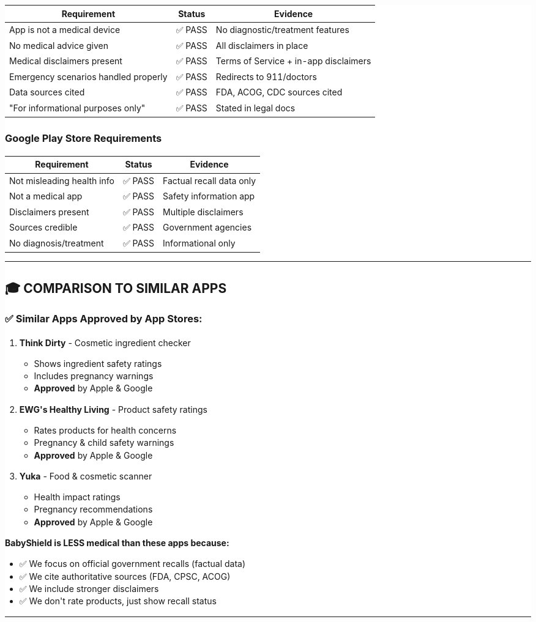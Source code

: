 | Requirement                          | Status | Evidence                              |
| ------------------------------------ | ------ | ------------------------------------- |
| App is not a medical device          | ✅ PASS | No diagnostic/treatment features      |
| No medical advice given              | ✅ PASS | All disclaimers in place              |
| Medical disclaimers present          | ✅ PASS | Terms of Service + in-app disclaimers |
| Emergency scenarios handled properly | ✅ PASS | Redirects to 911/doctors              |
| Data sources cited                   | ✅ PASS | FDA, ACOG, CDC sources cited          |
| "For informational purposes only"    | ✅ PASS | Stated in legal docs                  |

### Google Play Store Requirements

| Requirement                | Status | Evidence                 |
| -------------------------- | ------ | ------------------------ |
| Not misleading health info | ✅ PASS | Factual recall data only |
| Not a medical app          | ✅ PASS | Safety information app   |
| Disclaimers present        | ✅ PASS | Multiple disclaimers     |
| Sources credible           | ✅ PASS | Government agencies      |
| No diagnosis/treatment     | ✅ PASS | Informational only       |

---

## 🎓 COMPARISON TO SIMILAR APPS

### ✅ Similar Apps Approved by App Stores:

1. **Think Dirty** - Cosmetic ingredient checker
   - Shows ingredient safety ratings
   - Includes pregnancy warnings
   - **Approved** by Apple & Google

2. **EWG's Healthy Living** - Product safety ratings
   - Rates products for health concerns
   - Pregnancy & child safety warnings
   - **Approved** by Apple & Google

3. **Yuka** - Food & cosmetic scanner
   - Health impact ratings
   - Pregnancy recommendations
   - **Approved** by Apple & Google

**BabyShield is LESS medical than these apps because:**
- ✅ We focus on official government recalls (factual data)
- ✅ We cite authoritative sources (FDA, CPSC, ACOG)
- ✅ We include stronger disclaimers
- ✅ We don't rate products, just show recall status

---
